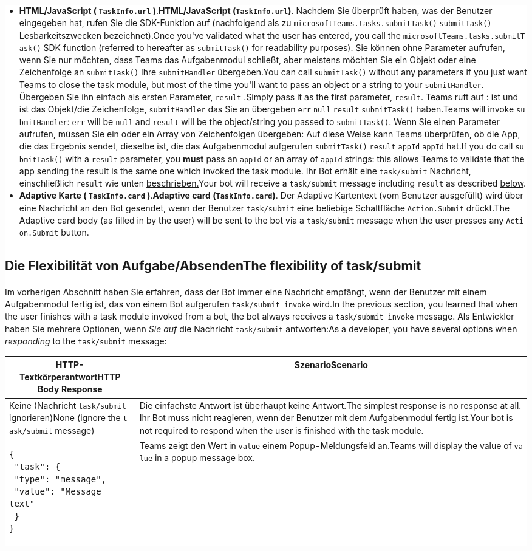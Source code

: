 * <span data-ttu-id="9f70a-128">**HTML/JavaScript ( `TaskInfo.url` )**.</span><span class="sxs-lookup"><span data-stu-id="9f70a-128">**HTML/JavaScript (`TaskInfo.url`)**.</span></span> <span data-ttu-id="9f70a-129">Nachdem Sie überprüft haben, was der Benutzer eingegeben hat, rufen Sie die SDK-Funktion auf (nachfolgend als zu `microsoftTeams.tasks.submitTask()` `submitTask()` Lesbarkeitszwecken bezeichnet).</span><span class="sxs-lookup"><span data-stu-id="9f70a-129">Once you've validated what the user has entered, you call the `microsoftTeams.tasks.submitTask()` SDK function (referred to hereafter as `submitTask()` for readability purposes).</span></span> <span data-ttu-id="9f70a-130">Sie können ohne Parameter aufrufen, wenn Sie nur möchten, dass Teams das Aufgabenmodul schließt, aber meistens möchten Sie ein Objekt oder eine Zeichenfolge an `submitTask()` Ihre `submitHandler` übergeben.</span><span class="sxs-lookup"><span data-stu-id="9f70a-130">You can call `submitTask()` without any parameters if you just want Teams to close the task module, but most of the time you'll want to pass an object or a string to your `submitHandler`.</span></span> <span data-ttu-id="9f70a-131">Übergeben Sie ihn einfach als ersten Parameter, `result` .</span><span class="sxs-lookup"><span data-stu-id="9f70a-131">Simply pass it as the first parameter, `result`.</span></span> <span data-ttu-id="9f70a-132">Teams ruft auf : ist und ist das Objekt/die Zeichenfolge, `submitHandler` das Sie an übergeben `err` `null` `result` `submitTask()` haben.</span><span class="sxs-lookup"><span data-stu-id="9f70a-132">Teams will invoke `submitHandler`: `err` will be `null` and `result` will be the object/string you passed to `submitTask()`.</span></span> <span data-ttu-id="9f70a-133">Wenn Sie einen Parameter aufrufen, müssen Sie ein oder ein Array von Zeichenfolgen übergeben: Auf diese Weise kann Teams überprüfen, ob die App, die das Ergebnis sendet, dieselbe ist, die das Aufgabenmodul aufgerufen `submitTask()` `result`  `appId` `appId` hat.</span><span class="sxs-lookup"><span data-stu-id="9f70a-133">If you do call `submitTask()` with a `result` parameter, you **must** pass an `appId` or an array of `appId` strings: this allows Teams to validate that the app sending the result is the same one which invoked the task module.</span></span> <span data-ttu-id="9f70a-134">Ihr Bot erhält eine `task/submit` Nachricht, einschließlich `result` wie unten [beschrieben.](#payload-of-taskfetch-and-tasksubmit-messages)</span><span class="sxs-lookup"><span data-stu-id="9f70a-134">Your bot will receive a `task/submit` message including `result` as described [below](#payload-of-taskfetch-and-tasksubmit-messages).</span></span>
* <span data-ttu-id="9f70a-135">**Adaptive Karte ( `TaskInfo.card` )**.</span><span class="sxs-lookup"><span data-stu-id="9f70a-135">**Adaptive card (`TaskInfo.card`)**.</span></span> <span data-ttu-id="9f70a-136">Der Adaptive Kartentext (vom Benutzer ausgefüllt) wird über eine Nachricht an den Bot gesendet, wenn der Benutzer `task/submit` eine beliebige Schaltfläche `Action.Submit` drückt.</span><span class="sxs-lookup"><span data-stu-id="9f70a-136">The Adaptive card body (as filled in by the user) will be sent to the bot via a `task/submit` message when the user presses any `Action.Submit` button.</span></span>

## <a name="the-flexibility-of-tasksubmit"></a><span data-ttu-id="9f70a-137">Die Flexibilität von Aufgabe/Absenden</span><span class="sxs-lookup"><span data-stu-id="9f70a-137">The flexibility of task/submit</span></span>

<span data-ttu-id="9f70a-138">Im vorherigen Abschnitt haben Sie erfahren, dass der Bot immer eine Nachricht empfängt, wenn der Benutzer mit einem Aufgabenmodul fertig ist, das von einem Bot aufgerufen `task/submit invoke` wird.</span><span class="sxs-lookup"><span data-stu-id="9f70a-138">In the previous section, you learned that when the user finishes with a task module invoked from a bot, the bot always receives a `task/submit invoke` message.</span></span> <span data-ttu-id="9f70a-139">Als Entwickler haben Sie mehrere Optionen, wenn *Sie auf* die Nachricht `task/submit` antworten:</span><span class="sxs-lookup"><span data-stu-id="9f70a-139">As a developer, you have several options when *responding* to the `task/submit` message:</span></span>

| <span data-ttu-id="9f70a-140">HTTP-Textkörperantwort</span><span class="sxs-lookup"><span data-stu-id="9f70a-140">HTTP Body Response</span></span>                      | <span data-ttu-id="9f70a-141">Szenario</span><span class="sxs-lookup"><span data-stu-id="9f70a-141">Scenario</span></span>                                |
| --------------------------------------- | --------------------------------------- |
| <span data-ttu-id="9f70a-142">Keine (Nachricht `task/submit` ignorieren)</span><span class="sxs-lookup"><span data-stu-id="9f70a-142">None (ignore the `task/submit` message)</span></span> | <span data-ttu-id="9f70a-143">Die einfachste Antwort ist überhaupt keine Antwort.</span><span class="sxs-lookup"><span data-stu-id="9f70a-143">The simplest response is no response at all.</span></span> <span data-ttu-id="9f70a-144">Ihr Bot muss nicht reagieren, wenn der Benutzer mit dem Aufgabenmodul fertig ist.</span><span class="sxs-lookup"><span data-stu-id="9f70a-144">Your bot is not required to respond when the user is finished with the task module.</span></span> |
| <pre>{<br/>  "task": {<br/>    "type": "message",<br/>    "value": "Message text"<br/>  }<br/>}</pre> | <span data-ttu-id="9f70a-145">Teams zeigt den Wert in `value` einem Popup-Meldungsfeld an.</span><span class="sxs-lookup"><span data-stu-id="9f70a-145">Teams will display the value of `value` in a popup message box.</span></span> |